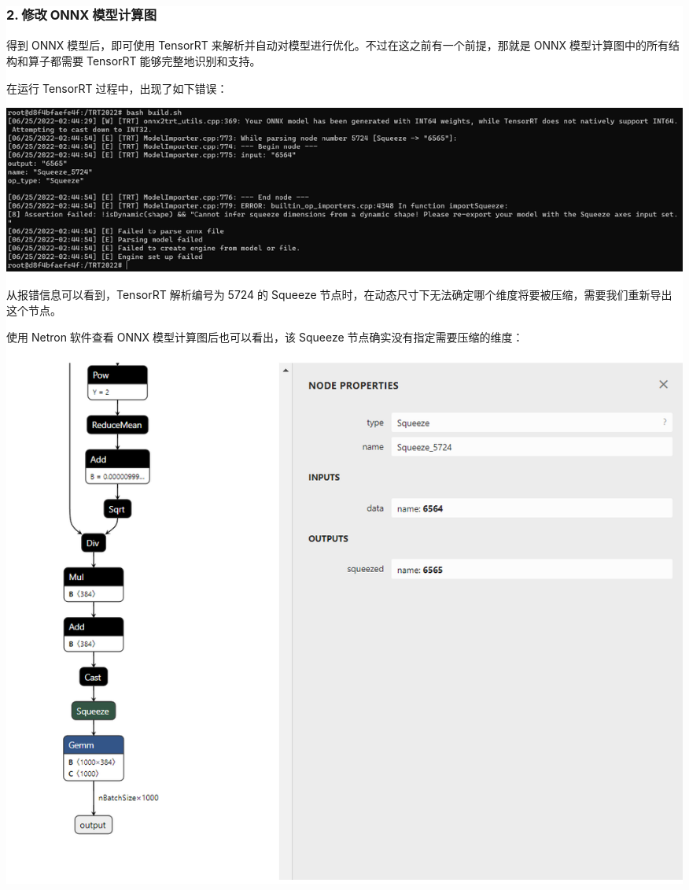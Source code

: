 ### 2. 修改 ONNX 模型计算图
得到 ONNX 模型后，即可使用 TensorRT 来解析并自动对模型进行优化。不过在这之前有一个前提，那就是 ONNX 模型计算图中的所有结构和算子都需要 TensorRT 能够完整地识别和支持。

在运行 TensorRT 过程中，出现了如下错误：

![](figures/fg1.png)

从报错信息可以看到，TensorRT 解析编号为 5724 的 Squeeze 节点时，在动态尺寸下无法确定哪个维度将要被压缩，需要我们重新导出这个节点。

使用 Netron 软件查看 ONNX 模型计算图后也可以看出，该 Squeeze 节点确实没有指定需要压缩的维度：

![](figures/fg2.png)
